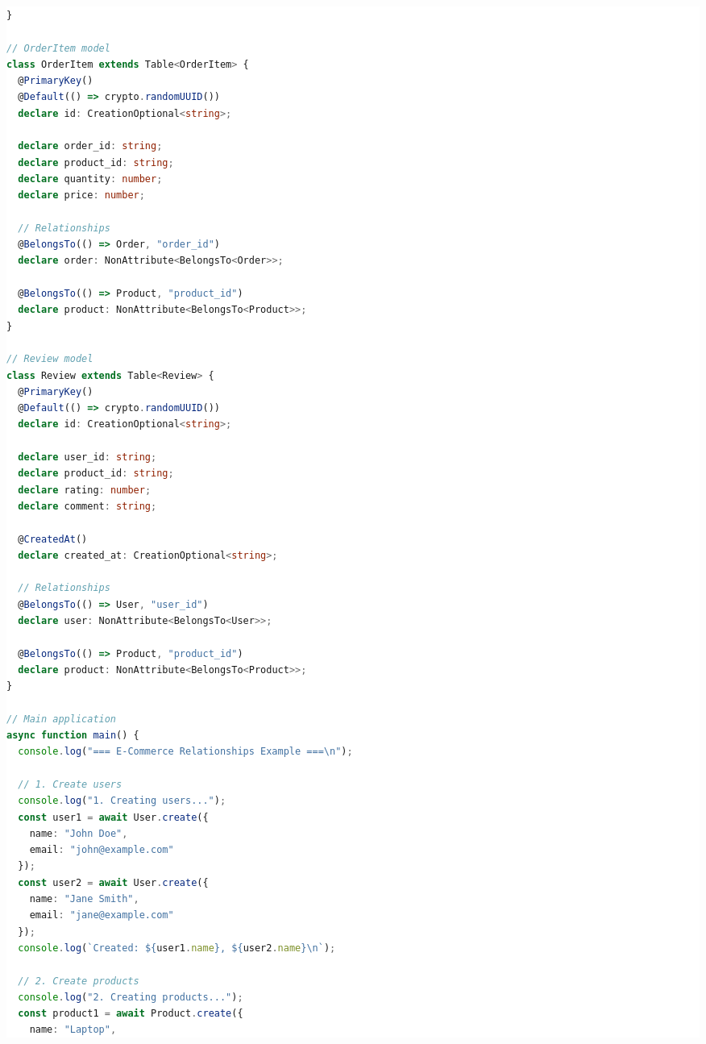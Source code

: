 ```typescript
}

// OrderItem model
class OrderItem extends Table<OrderItem> {
  @PrimaryKey()
  @Default(() => crypto.randomUUID())
  declare id: CreationOptional<string>;

  declare order_id: string;
  declare product_id: string;
  declare quantity: number;
  declare price: number;

  // Relationships
  @BelongsTo(() => Order, "order_id")
  declare order: NonAttribute<BelongsTo<Order>>;

  @BelongsTo(() => Product, "product_id")
  declare product: NonAttribute<BelongsTo<Product>>;
}

// Review model
class Review extends Table<Review> {
  @PrimaryKey()
  @Default(() => crypto.randomUUID())
  declare id: CreationOptional<string>;

  declare user_id: string;
  declare product_id: string;
  declare rating: number;
  declare comment: string;

  @CreatedAt()
  declare created_at: CreationOptional<string>;

  // Relationships
  @BelongsTo(() => User, "user_id")
  declare user: NonAttribute<BelongsTo<User>>;

  @BelongsTo(() => Product, "product_id")
  declare product: NonAttribute<BelongsTo<Product>>;
}

// Main application
async function main() {
  console.log("=== E-Commerce Relationships Example ===\n");

  // 1. Create users
  console.log("1. Creating users...");
  const user1 = await User.create({
    name: "John Doe",
    email: "john@example.com"
  });
  const user2 = await User.create({
    name: "Jane Smith",
    email: "jane@example.com"
  });
  console.log(`Created: ${user1.name}, ${user2.name}\n`);

  // 2. Create products
  console.log("2. Creating products...");
  const product1 = await Product.create({
    name: "Laptop",
```